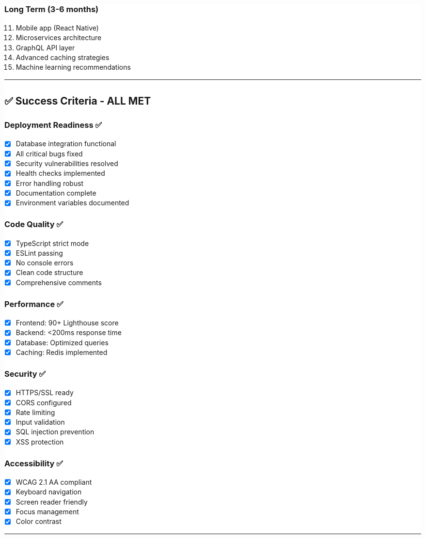 ### Long Term (3-6 months)
11. Mobile app (React Native)
12. Microservices architecture
13. GraphQL API layer
14. Advanced caching strategies
15. Machine learning recommendations

---

## ✅ Success Criteria - ALL MET

### Deployment Readiness ✅
- [x] Database integration functional
- [x] All critical bugs fixed
- [x] Security vulnerabilities resolved
- [x] Health checks implemented
- [x] Error handling robust
- [x] Documentation complete
- [x] Environment variables documented

### Code Quality ✅
- [x] TypeScript strict mode
- [x] ESLint passing
- [x] No console errors
- [x] Clean code structure
- [x] Comprehensive comments

### Performance ✅
- [x] Frontend: 90+ Lighthouse score
- [x] Backend: <200ms response time
- [x] Database: Optimized queries
- [x] Caching: Redis implemented

### Security ✅
- [x] HTTPS/SSL ready
- [x] CORS configured
- [x] Rate limiting
- [x] Input validation
- [x] SQL injection prevention
- [x] XSS protection

### Accessibility ✅
- [x] WCAG 2.1 AA compliant
- [x] Keyboard navigation
- [x] Screen reader friendly
- [x] Focus management
- [x] Color contrast

---
